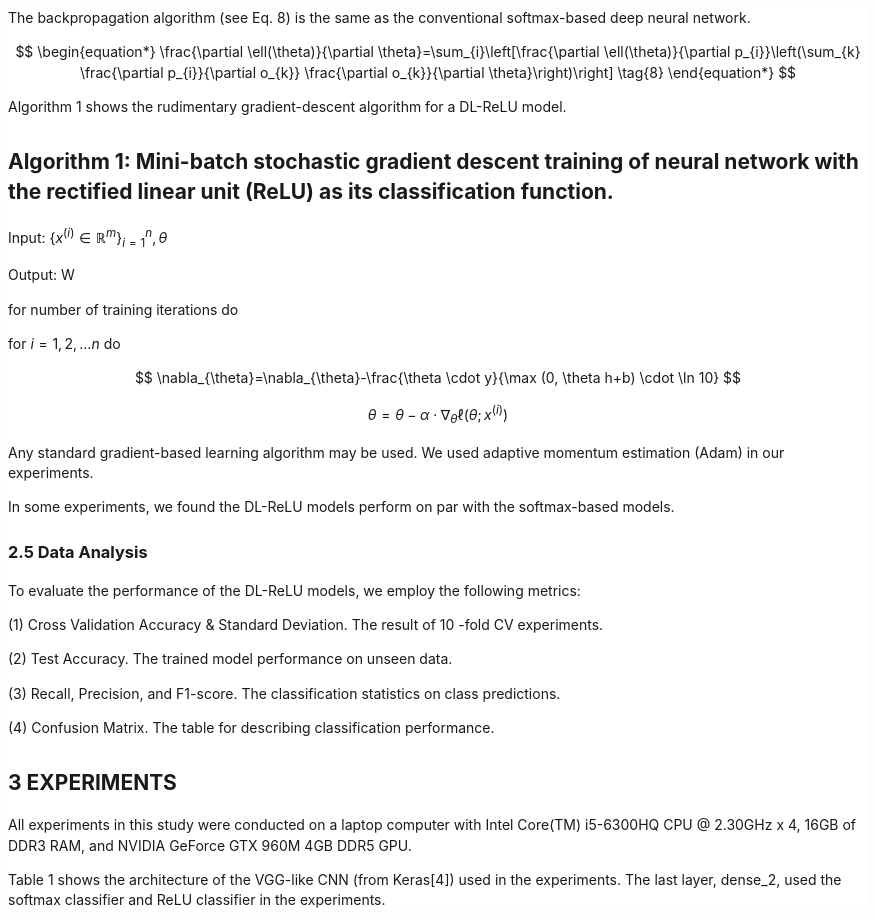 The backpropagation algorithm (see Eq. 8) is the same as the conventional softmax-based deep neural network.

$$
\begin{equation*}
\frac{\partial \ell(\theta)}{\partial \theta}=\sum_{i}\left[\frac{\partial \ell(\theta)}{\partial p_{i}}\left(\sum_{k} \frac{\partial p_{i}}{\partial o_{k}} \frac{\partial o_{k}}{\partial \theta}\right)\right] \tag{8}
\end{equation*}
$$

Algorithm 1 shows the rudimentary gradient-descent algorithm for a DL-ReLU model.

## Algorithm 1: Mini-batch stochastic gradient descent training of neural network with the rectified linear unit (ReLU) as its classification function.

Input: $\left\{x^{(i)} \in \mathbb{R}^{m}\right\}_{i=1}^{n}, \theta$

Output: W

for number of training iterations do

for $i=1,2, \ldots n$ do

$$
\nabla_{\theta}=\nabla_{\theta}-\frac{\theta \cdot y}{\max (0, \theta h+b) \cdot \ln 10}
$$

$$
\theta=\theta-\alpha \cdot \nabla_{\theta} \ell\left(\theta ; x^{(i)}\right)
$$

Any standard gradient-based learning algorithm may be used. We used adaptive momentum estimation (Adam) in our experiments.

In some experiments, we found the DL-ReLU models perform on par with the softmax-based models.

### 2.5 Data Analysis

To evaluate the performance of the DL-ReLU models, we employ the following metrics:

(1) Cross Validation Accuracy \& Standard Deviation. The result of 10 -fold CV experiments.

(2) Test Accuracy. The trained model performance on unseen data.

(3) Recall, Precision, and F1-score. The classification statistics on class predictions.

(4) Confusion Matrix. The table for describing classification performance.

## 3 EXPERIMENTS

All experiments in this study were conducted on a laptop computer with Intel Core(TM) i5-6300HQ CPU @ 2.30GHz x 4, 16GB of DDR3 RAM, and NVIDIA GeForce GTX 960M 4GB DDR5 GPU.

Table 1 shows the architecture of the VGG-like CNN (from Keras[4]) used in the experiments. The last layer, dense_2, used the softmax classifier and ReLU classifier in the experiments.

